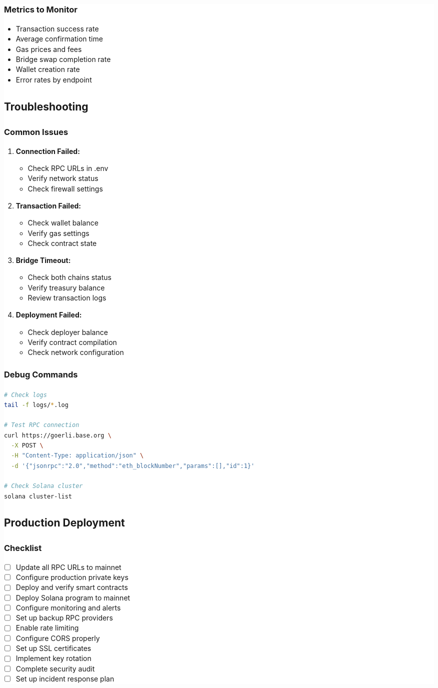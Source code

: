 ### Metrics to Monitor
- Transaction success rate
- Average confirmation time
- Gas prices and fees
- Bridge swap completion rate
- Wallet creation rate
- Error rates by endpoint

## Troubleshooting

### Common Issues

1. **Connection Failed:**
   - Check RPC URLs in .env
   - Verify network status
   - Check firewall settings

2. **Transaction Failed:**
   - Check wallet balance
   - Verify gas settings
   - Check contract state

3. **Bridge Timeout:**
   - Check both chains status
   - Verify treasury balance
   - Review transaction logs

4. **Deployment Failed:**
   - Check deployer balance
   - Verify contract compilation
   - Check network configuration

### Debug Commands
```bash
# Check logs
tail -f logs/*.log

# Test RPC connection
curl https://goerli.base.org \
  -X POST \
  -H "Content-Type: application/json" \
  -d '{"jsonrpc":"2.0","method":"eth_blockNumber","params":[],"id":1}'

# Check Solana cluster
solana cluster-list
```

## Production Deployment

### Checklist
- [ ] Update all RPC URLs to mainnet
- [ ] Configure production private keys
- [ ] Deploy and verify smart contracts
- [ ] Deploy Solana program to mainnet
- [ ] Configure monitoring and alerts
- [ ] Set up backup RPC providers
- [ ] Enable rate limiting
- [ ] Configure CORS properly
- [ ] Set up SSL certificates
- [ ] Implement key rotation
- [ ] Complete security audit
- [ ] Set up incident response plan
